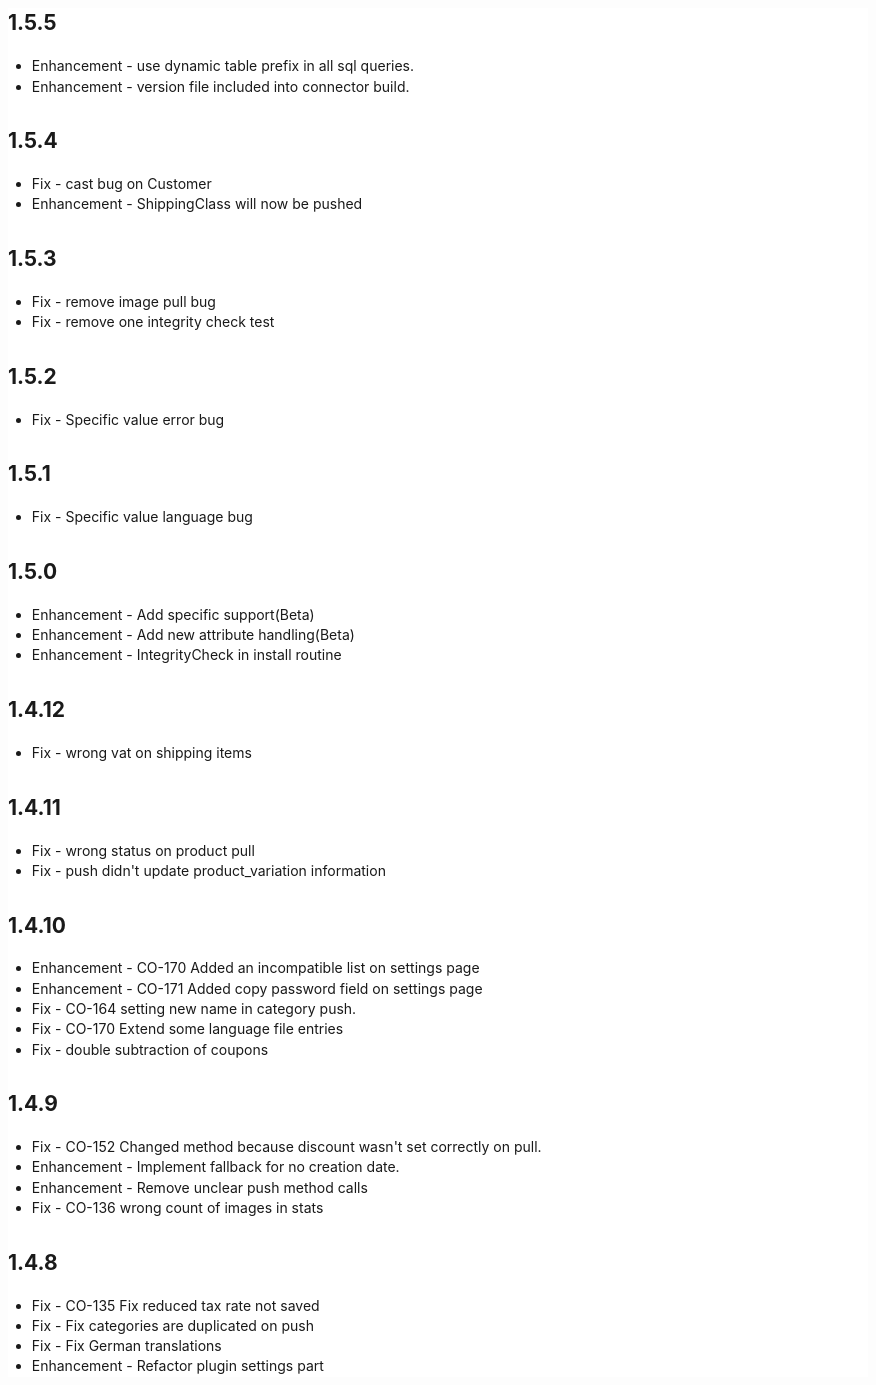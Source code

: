 ## 1.5.5
* Enhancement - use dynamic table prefix in all sql queries.
* Enhancement - version file included into connector build.

## 1.5.4 
* Fix - cast bug on Customer
* Enhancement - ShippingClass will now be pushed

## 1.5.3
* Fix - remove image pull bug
* Fix - remove one integrity check test

## 1.5.2
* Fix - Specific value error bug

## 1.5.1
* Fix - Specific value language bug

## 1.5.0
* Enhancement - Add specific support(Beta)
* Enhancement - Add new attribute handling(Beta)
* Enhancement - IntegrityCheck in install routine

## 1.4.12
* Fix - wrong vat on shipping items

## 1.4.11
* Fix - wrong status on product pull
* Fix - push didn't update product_variation information

## 1.4.10 
* Enhancement - CO-170 Added an incompatible list on settings page
* Enhancement - CO-171 Added copy password field on settings page
* Fix - CO-164 setting new name in category push.
* Fix - CO-170 Extend some language file entries
* Fix - double subtraction of coupons

## 1.4.9
* Fix - CO-152 Changed method because discount wasn't set correctly on pull.
* Enhancement - Implement fallback for no creation date.
* Enhancement - Remove unclear push method calls
* Fix - CO-136 wrong count of images in stats

## 1.4.8
* Fix - CO-135 Fix reduced tax rate not saved
* Fix - Fix categories are duplicated on push
* Fix - Fix German translations
* Enhancement - Refactor plugin settings part
